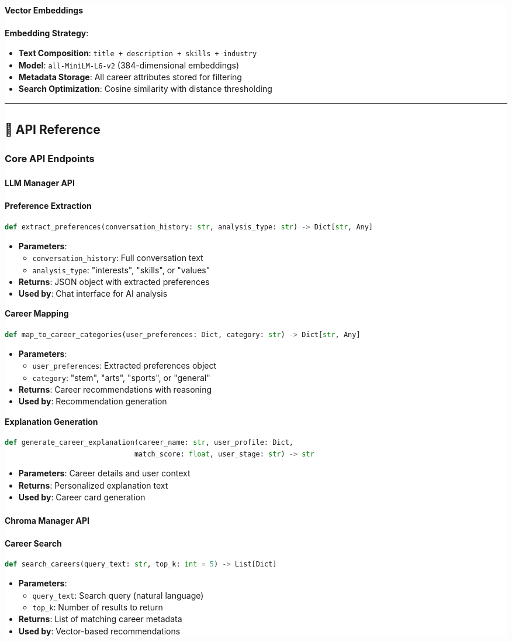 #### **Vector Embeddings**

**Embedding Strategy**:
- **Text Composition**: `title + description + skills + industry`
- **Model**: `all-MiniLM-L6-v2` (384-dimensional embeddings)
- **Metadata Storage**: All career attributes stored for filtering
- **Search Optimization**: Cosine similarity with distance thresholding

---

## 📡 API Reference

### Core API Endpoints

#### **LLM Manager API**

**Preference Extraction**
```python
def extract_preferences(conversation_history: str, analysis_type: str) -> Dict[str, Any]
```
- **Parameters**: 
  - `conversation_history`: Full conversation text
  - `analysis_type`: "interests", "skills", or "values"
- **Returns**: JSON object with extracted preferences
- **Used by**: Chat interface for AI analysis

**Career Mapping**
```python
def map_to_career_categories(user_preferences: Dict, category: str) -> Dict[str, Any]
```
- **Parameters**: 
  - `user_preferences`: Extracted preferences object
  - `category`: "stem", "arts", "sports", or "general"
- **Returns**: Career recommendations with reasoning
- **Used by**: Recommendation generation

**Explanation Generation**
```python
def generate_career_explanation(career_name: str, user_profile: Dict, 
                               match_score: float, user_stage: str) -> str
```
- **Parameters**: Career details and user context
- **Returns**: Personalized explanation text
- **Used by**: Career card generation

#### **Chroma Manager API**

**Career Search**
```python
def search_careers(query_text: str, top_k: int = 5) -> List[Dict]
```
- **Parameters**: 
  - `query_text`: Search query (natural language)
  - `top_k`: Number of results to return
- **Returns**: List of matching career metadata
- **Used by**: Vector-based recommendations
